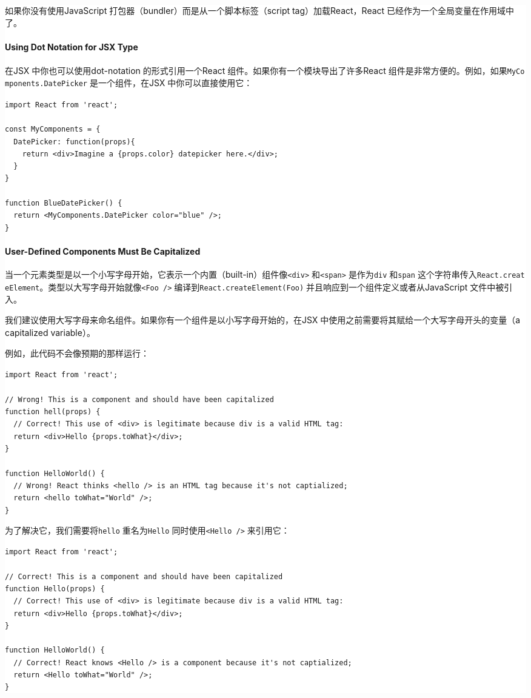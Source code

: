 如果你没有使用JavaScript 打包器（bundler）而是从一个脚本标签（script tag）加载React，React 已经作为一个全局变量在作用域中了。

#### Using Dot Notation for JSX Type

在JSX 中你也可以使用dot-notation 的形式引用一个React 组件。如果你有一个模块导出了许多React 组件是非常方便的。例如，如果`MyComponents.DatePicker` 是一个组件，在JSX 中你可以直接使用它：

```
import React from 'react';

const MyComponents = {
  DatePicker: function(props){
    return <div>Imagine a {props.color} datepicker here.</div>;
  }
}

function BlueDatePicker() {
  return <MyComponents.DatePicker color="blue" />;
}
```

#### User-Defined Components Must Be Capitalized

当一个元素类型是以一个小写字母开始，它表示一个内置（built-in）组件像`<div>` 和`<span>` 是作为`div` 和`span` 这个字符串传入`React.createElement`。类型以大写字母开始就像`<Foo />` 编译到`React.createElement(Foo)` 并且响应到一个组件定义或者从JavaScript 文件中被引入。

我们建议使用大写字母来命名组件。如果你有一个组件是以小写字母开始的，在JSX 中使用之前需要将其赋给一个大写字母开头的变量（a capitalized variable）。

例如，此代码不会像预期的那样运行：

```
import React from 'react';

// Wrong! This is a component and should have been capitalized
function hell(props) {
  // Correct! This use of <div> is legitimate because div is a valid HTML tag:
  return <div>Hello {props.toWhat}</div>;
}

function HelloWorld() {
  // Wrong! React thinks <hello /> is an HTML tag because it's not captialized;
  return <hello toWhat="World" />;
}
```

为了解决它，我们需要将`hello` 重名为`Hello` 同时使用`<Hello />` 来引用它：

```
import React from 'react';

// Correct! This is a component and should have been capitalized
function Hello(props) {
  // Correct! This use of <div> is legitimate because div is a valid HTML tag:
  return <div>Hello {props.toWhat}</div>;
}

function HelloWorld() {
  // Correct! React knows <Hello /> is a component because it's not captialized;
  return <Hello toWhat="World" />;
}
```
